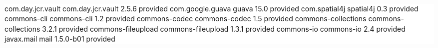 <dependency>
    <groupId>com.day.jcr.vault</groupId>
    <artifactId>com.day.jcr.vault</artifactId>
    <version>2.5.6</version>
    <scope>provided</scope>
</dependency>

<dependency>
    <groupId>com.google.guava</groupId>
    <artifactId>guava</artifactId>
    <version>15.0</version>
    <scope>provided</scope>
</dependency>

<dependency>
    <groupId>com.spatial4j</groupId>
    <artifactId>spatial4j</artifactId>
    <version>0.3</version>
    <scope>provided</scope>
</dependency>

<dependency>
    <groupId>commons-cli</groupId>
    <artifactId>commons-cli</artifactId>
    <version>1.2</version>
    <scope>provided</scope>
</dependency>
<dependency>
    <groupId>commons-codec</groupId>
    <artifactId>commons-codec</artifactId>
    <version>1.5</version>
    <scope>provided</scope>
</dependency>
<dependency>
    <groupId>commons-collections</groupId>
    <artifactId>commons-collections</artifactId>
    <version>3.2.1</version>
    <scope>provided</scope>
</dependency>
<dependency>
    <groupId>commons-fileupload</groupId>
    <artifactId>commons-fileupload</artifactId>
    <version>1.3.1</version>
    <scope>provided</scope>
</dependency>
<dependency>
    <groupId>commons-io</groupId>
    <artifactId>commons-io</artifactId>
    <version>2.4</version>
    <scope>provided</scope>
</dependency>

<dependency>
    <groupId>javax.mail</groupId>
    <artifactId>mail</artifactId>
    <version>1.5.0-b01</version>
    <scope>provided</scope>
</dependency>
